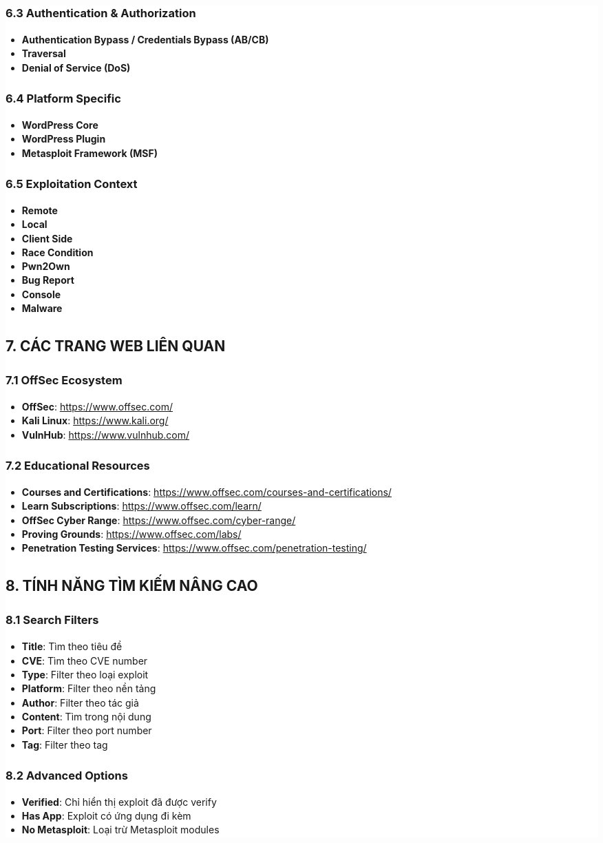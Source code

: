 ### 6.3 Authentication & Authorization
- **Authentication Bypass / Credentials Bypass (AB/CB)**
- **Traversal**
- **Denial of Service (DoS)**

### 6.4 Platform Specific
- **WordPress Core**
- **WordPress Plugin**
- **Metasploit Framework (MSF)**

### 6.5 Exploitation Context
- **Remote**
- **Local**
- **Client Side**
- **Race Condition**
- **Pwn2Own**
- **Bug Report**
- **Console**
- **Malware**

## 7. CÁC TRANG WEB LIÊN QUAN

### 7.1 OffSec Ecosystem
- **OffSec**: https://www.offsec.com/
- **Kali Linux**: https://www.kali.org/
- **VulnHub**: https://www.vulnhub.com/

### 7.2 Educational Resources
- **Courses and Certifications**: https://www.offsec.com/courses-and-certifications/
- **Learn Subscriptions**: https://www.offsec.com/learn/
- **OffSec Cyber Range**: https://www.offsec.com/cyber-range/
- **Proving Grounds**: https://www.offsec.com/labs/
- **Penetration Testing Services**: https://www.offsec.com/penetration-testing/

## 8. TÍNH NĂNG TÌM KIẾM NÂNG CAO

### 8.1 Search Filters
- **Title**: Tìm theo tiêu đề
- **CVE**: Tìm theo CVE number
- **Type**: Filter theo loại exploit
- **Platform**: Filter theo nền tảng
- **Author**: Filter theo tác giả
- **Content**: Tìm trong nội dung
- **Port**: Filter theo port number
- **Tag**: Filter theo tag

### 8.2 Advanced Options
- **Verified**: Chỉ hiển thị exploit đã được verify
- **Has App**: Exploit có ứng dụng đi kèm
- **No Metasploit**: Loại trừ Metasploit modules
